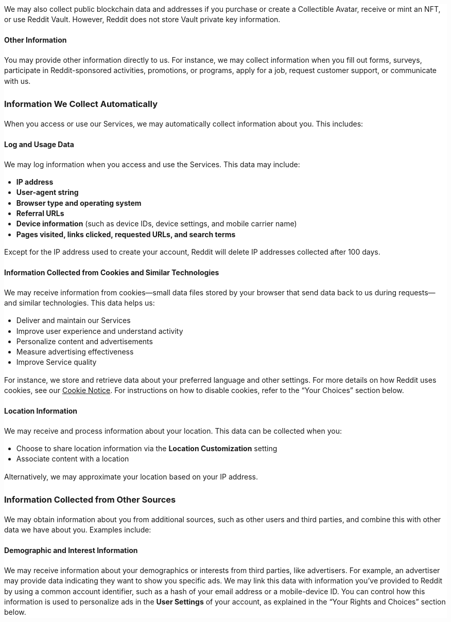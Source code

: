 We may also collect public blockchain data and addresses if you purchase or create a Collectible Avatar, receive or mint an NFT, or use Reddit Vault. However, Reddit does not store Vault private key information.

#### Other Information
You may provide other information directly to us. For instance, we may collect information when you fill out forms, surveys, participate in Reddit-sponsored activities, promotions, or programs, apply for a job, request customer support, or communicate with us.

### Information We Collect Automatically

When you access or use our Services, we may automatically collect information about you. This includes:

#### Log and Usage Data
We may log information when you access and use the Services. This data may include:
- **IP address**
- **User-agent string**
- **Browser type and operating system**
- **Referral URLs**
- **Device information** (such as device IDs, device settings, and mobile carrier name)
- **Pages visited, links clicked, requested URLs, and search terms**

Except for the IP address used to create your account, Reddit will delete IP addresses collected after 100 days.

#### Information Collected from Cookies and Similar Technologies
We may receive information from cookies—small data files stored by your browser that send data back to us during requests—and similar technologies. This data helps us:
- Deliver and maintain our Services
- Improve user experience and understand activity
- Personalize content and advertisements
- Measure advertising effectiveness
- Improve Service quality

For instance, we store and retrieve data about your preferred language and other settings. For more details on how Reddit uses cookies, see our [Cookie Notice](#). For instructions on how to disable cookies, refer to the “Your Choices” section below.

#### Location Information
We may receive and process information about your location. This data can be collected when you:
- Choose to share location information via the **Location Customization** setting
- Associate content with a location

Alternatively, we may approximate your location based on your IP address.

### Information Collected from Other Sources

We may obtain information about you from additional sources, such as other users and third parties, and combine this with other data we have about you. Examples include:

#### Demographic and Interest Information
We may receive information about your demographics or interests from third parties, like advertisers. For example, an advertiser may provide data indicating they want to show you specific ads. We may link this data with information you’ve provided to Reddit by using a common account identifier, such as a hash of your email address or a mobile-device ID. You can control how this information is used to personalize ads in the **User Settings** of your account, as explained in the “Your Rights and Choices” section below.
